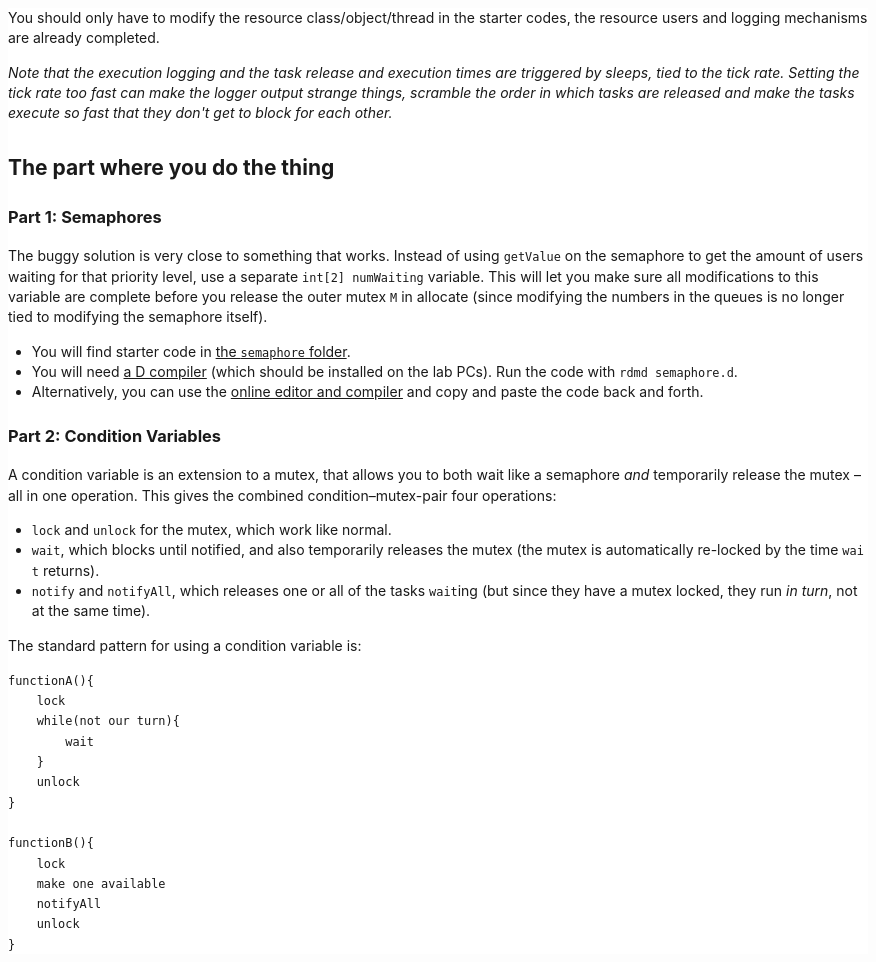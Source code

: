 You should only have to modify the resource class/object/thread in the starter codes, the resource users and logging mechanisms are already completed.

*Note that the execution logging and the task release and execution times are triggered by sleeps, tied to the tick rate. Setting the tick rate too fast can make the logger output strange things, scramble the order in which tasks are released and make the tasks execute so fast that they don't get to block for each other.*

The part where you do the thing
-------------------------------

### Part 1: Semaphores

The buggy solution is very close to something that works. Instead of using `getValue` on the semaphore to get the amount of users waiting for that priority level, use a separate `int[2] numWaiting` variable. This will let you make sure all modifications to this variable are complete before you release the outer mutex `M` in allocate (since modifying the numbers in the queues is no longer tied to modifying the semaphore itself).

- You will find starter code in [the `semaphore` folder](/semaphore).
- You will need [a D compiler](https://dlang.org/download#dmd) (which should be installed on the lab PCs). Run the code with `rdmd semaphore.d`.
- Alternatively, you can use the [online editor and compiler](https://run.dlang.io/) and copy and paste the code back and forth.

### Part 2: Condition Variables

A condition variable is an extension to a mutex, that allows you to both wait like a semaphore *and* temporarily release the mutex – all in one operation. This gives the combined condition–mutex-pair four operations:

- `lock` and `unlock` for the mutex, which work like normal.
- `wait`, which blocks until notified, and also temporarily releases the mutex (the mutex is automatically re-locked by the time `wait` returns).
- `notify` and `notifyAll`, which releases one or all of the tasks `wait`ing (but since they have a mutex locked, they run *in turn*, not at the same time).

The standard pattern for using a condition variable is:

```text
functionA(){
    lock
    while(not our turn){
        wait
    }
    unlock
}

functionB(){
    lock
    make one available
    notifyAll
    unlock
}
```
